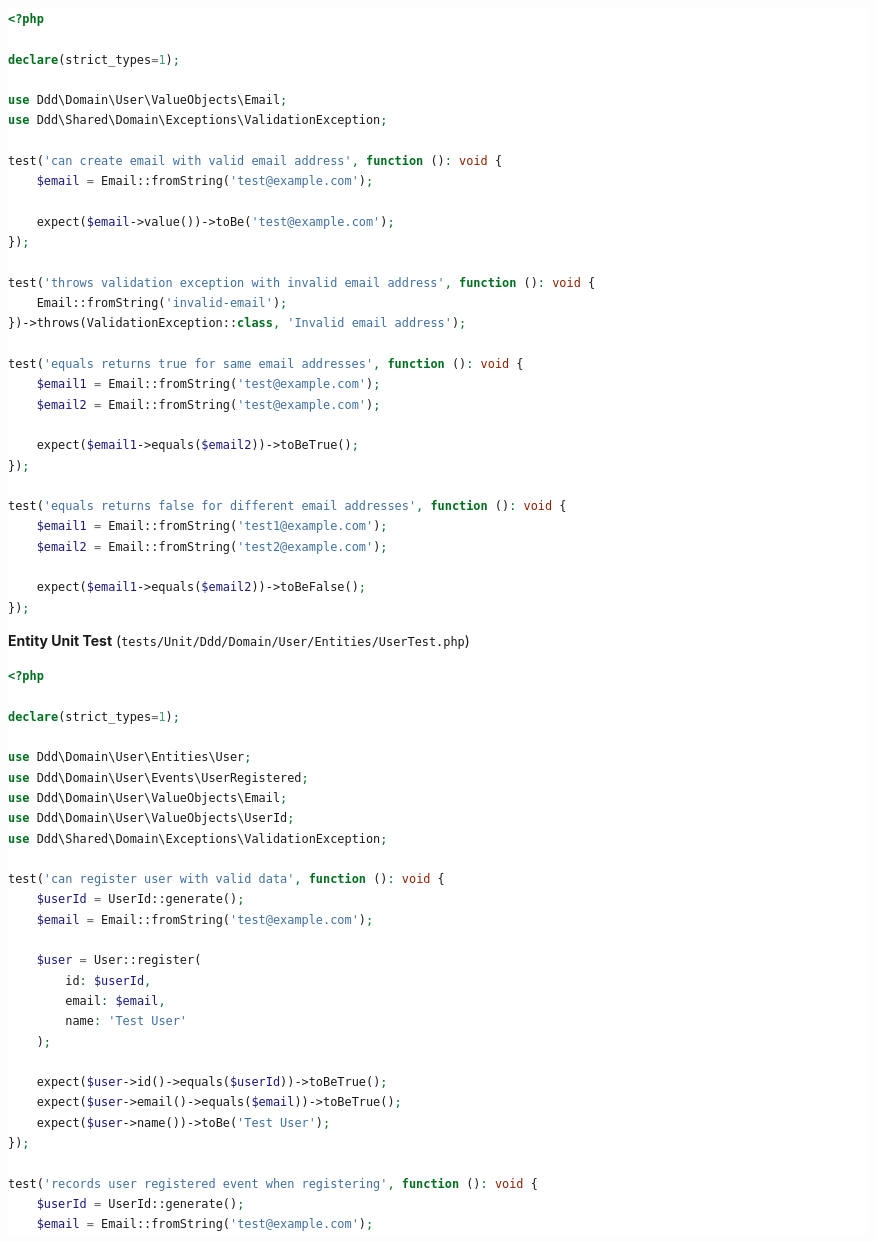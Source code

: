 ```php
<?php

declare(strict_types=1);

use Ddd\Domain\User\ValueObjects\Email;
use Ddd\Shared\Domain\Exceptions\ValidationException;

test('can create email with valid email address', function (): void {
    $email = Email::fromString('test@example.com');

    expect($email->value())->toBe('test@example.com');
});

test('throws validation exception with invalid email address', function (): void {
    Email::fromString('invalid-email');
})->throws(ValidationException::class, 'Invalid email address');

test('equals returns true for same email addresses', function (): void {
    $email1 = Email::fromString('test@example.com');
    $email2 = Email::fromString('test@example.com');

    expect($email1->equals($email2))->toBeTrue();
});

test('equals returns false for different email addresses', function (): void {
    $email1 = Email::fromString('test1@example.com');
    $email2 = Email::fromString('test2@example.com');

    expect($email1->equals($email2))->toBeFalse();
});
```

**Entity Unit Test** (`tests/Unit/Ddd/Domain/User/Entities/UserTest.php`)

```php
<?php

declare(strict_types=1);

use Ddd\Domain\User\Entities\User;
use Ddd\Domain\User\Events\UserRegistered;
use Ddd\Domain\User\ValueObjects\Email;
use Ddd\Domain\User\ValueObjects\UserId;
use Ddd\Shared\Domain\Exceptions\ValidationException;

test('can register user with valid data', function (): void {
    $userId = UserId::generate();
    $email = Email::fromString('test@example.com');

    $user = User::register(
        id: $userId,
        email: $email,
        name: 'Test User'
    );

    expect($user->id()->equals($userId))->toBeTrue();
    expect($user->email()->equals($email))->toBeTrue();
    expect($user->name())->toBe('Test User');
});

test('records user registered event when registering', function (): void {
    $userId = UserId::generate();
    $email = Email::fromString('test@example.com');

```
